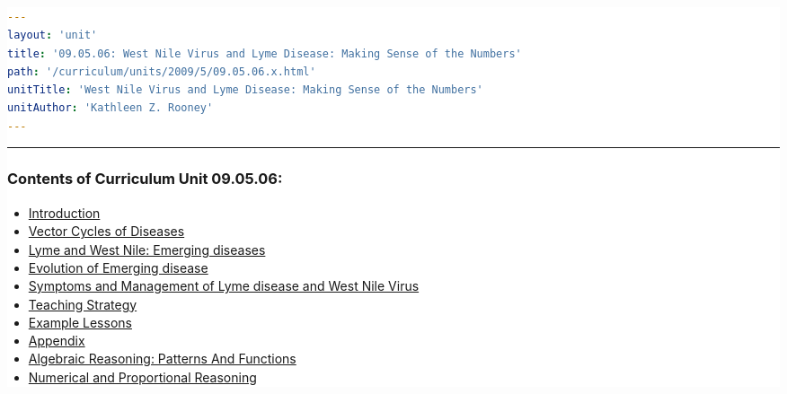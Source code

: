 ```yaml
---
layout: 'unit'
title: '09.05.06: West Nile Virus and Lyme Disease: Making Sense of the Numbers'
path: '/curriculum/units/2009/5/09.05.06.x.html'
unitTitle: 'West Nile Virus and Lyme Disease: Making Sense of the Numbers'
unitAuthor: 'Kathleen Z. Rooney'
---
```


<body>
<hr/>
 <h3>
  Contents of Curriculum Unit 09.05.06:
 </h3>
 <ul>
  <a href="#a">
   <li>
    Introduction
   </li>
  </a>
  <a href="#b">
   <li>
    Vector Cycles of Diseases
   </li>
  </a>
  <a href="#c">
   <li>
    Lyme and West Nile: Emerging diseases
   </li>
  </a>
  <a href="#d">
   <li>
    Evolution of Emerging disease
   </li>
  </a>
  <a href="#e">
   <li>
    Symptoms and Management of Lyme disease and West Nile Virus
   </li>
  </a>
  <a href="#f">
   <li>
    Teaching Strategy
   </li>
  </a>
  <a href="#g">
   <li>
    Example Lessons
   </li>
  </a>
  <a href="#h">
   <li>
    Appendix
   </li>
  </a>
  <a href="#i">
   <li>
    Algebraic Reasoning: Patterns And Functions
   </li>
  </a>
  <a href="#j">
   <li>
    Numerical and Proportional Reasoning